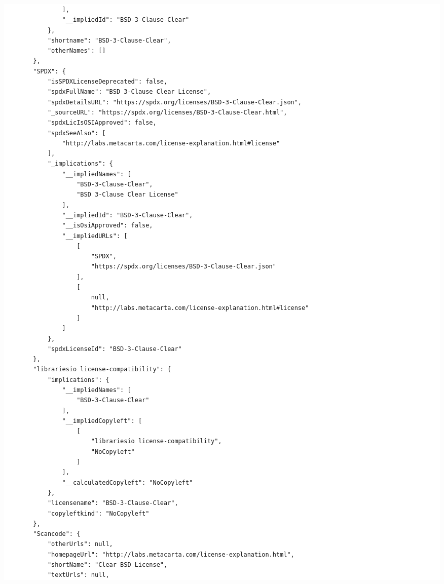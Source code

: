                     ],
                    "__impliedId": "BSD-3-Clause-Clear"
                },
                "shortname": "BSD-3-Clause-Clear",
                "otherNames": []
            },
            "SPDX": {
                "isSPDXLicenseDeprecated": false,
                "spdxFullName": "BSD 3-Clause Clear License",
                "spdxDetailsURL": "https://spdx.org/licenses/BSD-3-Clause-Clear.json",
                "_sourceURL": "https://spdx.org/licenses/BSD-3-Clause-Clear.html",
                "spdxLicIsOSIApproved": false,
                "spdxSeeAlso": [
                    "http://labs.metacarta.com/license-explanation.html#license"
                ],
                "_implications": {
                    "__impliedNames": [
                        "BSD-3-Clause-Clear",
                        "BSD 3-Clause Clear License"
                    ],
                    "__impliedId": "BSD-3-Clause-Clear",
                    "__isOsiApproved": false,
                    "__impliedURLs": [
                        [
                            "SPDX",
                            "https://spdx.org/licenses/BSD-3-Clause-Clear.json"
                        ],
                        [
                            null,
                            "http://labs.metacarta.com/license-explanation.html#license"
                        ]
                    ]
                },
                "spdxLicenseId": "BSD-3-Clause-Clear"
            },
            "librariesio license-compatibility": {
                "implications": {
                    "__impliedNames": [
                        "BSD-3-Clause-Clear"
                    ],
                    "__impliedCopyleft": [
                        [
                            "librariesio license-compatibility",
                            "NoCopyleft"
                        ]
                    ],
                    "__calculatedCopyleft": "NoCopyleft"
                },
                "licensename": "BSD-3-Clause-Clear",
                "copyleftkind": "NoCopyleft"
            },
            "Scancode": {
                "otherUrls": null,
                "homepageUrl": "http://labs.metacarta.com/license-explanation.html",
                "shortName": "Clear BSD License",
                "textUrls": null,